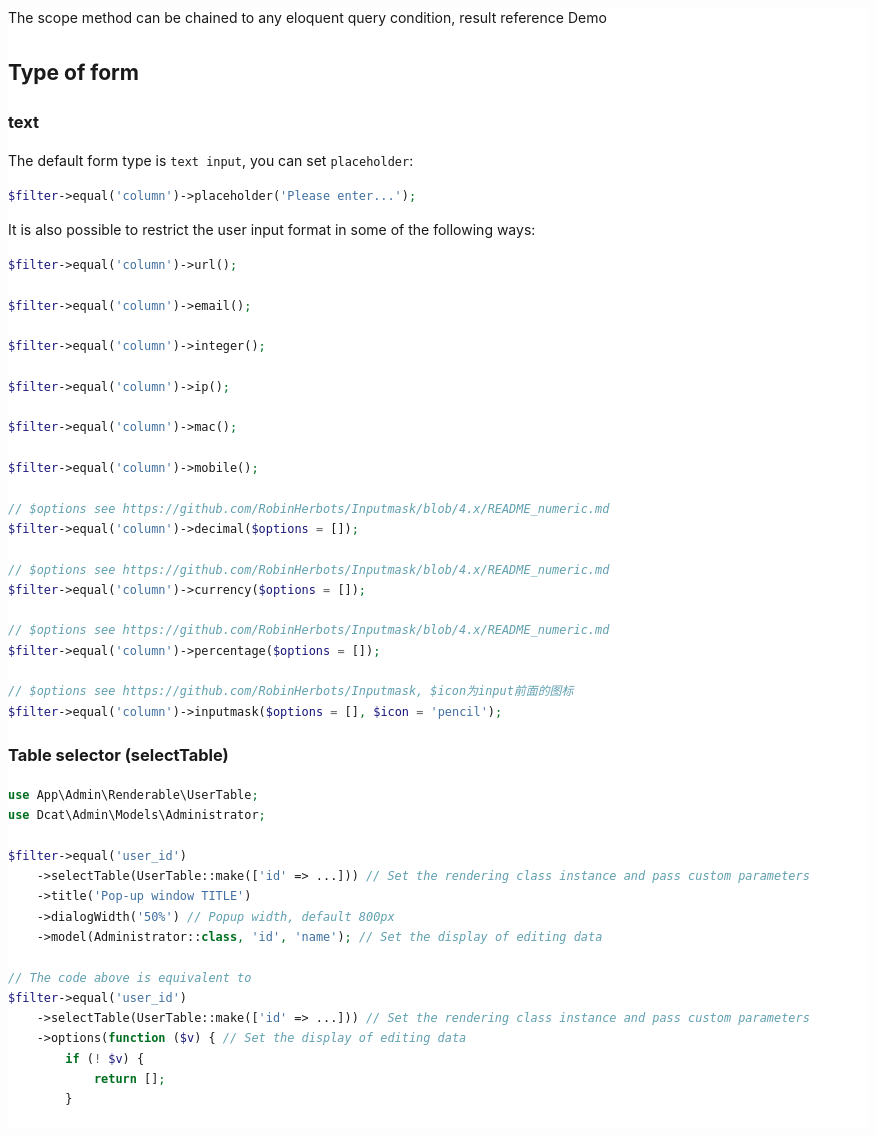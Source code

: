 The scope method can be chained to any eloquent query condition, result reference Demo

<a name="form"></a>
## Type of form

<a name="text"></a>
### text

The default form type is `text input`, you can set `placeholder`:

```php
$filter->equal('column')->placeholder('Please enter...');
```

It is also possible to restrict the user input format in some of the following ways:

```php
$filter->equal('column')->url();

$filter->equal('column')->email();

$filter->equal('column')->integer();

$filter->equal('column')->ip();

$filter->equal('column')->mac();

$filter->equal('column')->mobile();

// $options see https://github.com/RobinHerbots/Inputmask/blob/4.x/README_numeric.md
$filter->equal('column')->decimal($options = []);

// $options see https://github.com/RobinHerbots/Inputmask/blob/4.x/README_numeric.md
$filter->equal('column')->currency($options = []);

// $options see https://github.com/RobinHerbots/Inputmask/blob/4.x/README_numeric.md
$filter->equal('column')->percentage($options = []);

// $options see https://github.com/RobinHerbots/Inputmask, $icon为input前面的图标
$filter->equal('column')->inputmask($options = [], $icon = 'pencil');
```


<a name="select-table"></a>
### Table selector (selectTable)


```php
use App\Admin\Renderable\UserTable;
use Dcat\Admin\Models\Administrator;

$filter->equal('user_id')
	->selectTable(UserTable::make(['id' => ...])) // Set the rendering class instance and pass custom parameters
	->title('Pop-up window TITLE')
	->dialogWidth('50%') // Popup width, default 800px
	->model(Administrator::class, 'id', 'name'); // Set the display of editing data
	
// The code above is equivalent to
$filter->equal('user_id')
	->selectTable(UserTable::make(['id' => ...])) // Set the rendering class instance and pass custom parameters
	->options(function ($v) { // Set the display of editing data
		if (! $v) {
			return [];
		}
		
```